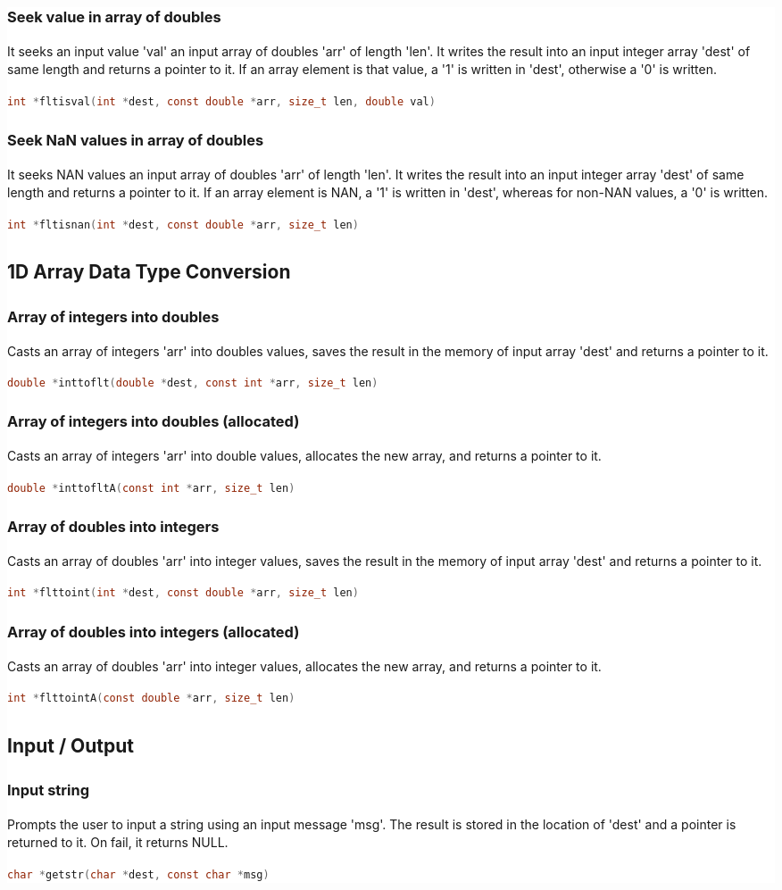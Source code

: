 ### Seek value in array of doubles
It seeks an input value 'val' an input array of doubles 'arr' of length 'len'. It writes the result into an input integer array 'dest' of same length and returns a pointer to it. If an array element is that value, a '1' is written in 'dest', otherwise a '0' is written.

```c
int *fltisval(int *dest, const double *arr, size_t len, double val)
```

### Seek NaN values in array of doubles
It seeks NAN values an input array of doubles 'arr' of length 'len'. It writes the result into an input integer array 'dest' of same length and returns a pointer to it. If an array element is NAN, a '1' is written in 'dest', whereas for non-NAN values, a '0' is written.
```c
int *fltisnan(int *dest, const double *arr, size_t len)
```


## 1D Array Data Type Conversion

### Array of integers into doubles
Casts an array of integers 'arr' into doubles values, saves the result in the memory of input array 'dest' and returns a pointer to it.
```c
double *inttoflt(double *dest, const int *arr, size_t len)
```

### Array of integers into doubles (allocated)
Casts an array of integers 'arr' into double values, allocates the new array, and returns a pointer to it.
```c
double *inttofltA(const int *arr, size_t len)
```

### Array of doubles into integers
Casts an array of doubles 'arr' into integer values, saves the result in the memory of input array 'dest' and returns a pointer to it.
```c
int *flttoint(int *dest, const double *arr, size_t len)
```

### Array of doubles into integers (allocated)
Casts an array of doubles 'arr' into integer values, allocates the new array, and returns a pointer to it.
```c
int *flttointA(const double *arr, size_t len)
```


## Input / Output

### Input string
Prompts the user to input a string using an input message 'msg'. The result is stored in the location of 'dest' and a pointer is returned to it. On fail, it returns NULL.
```c
char *getstr(char *dest, const char *msg)
```
